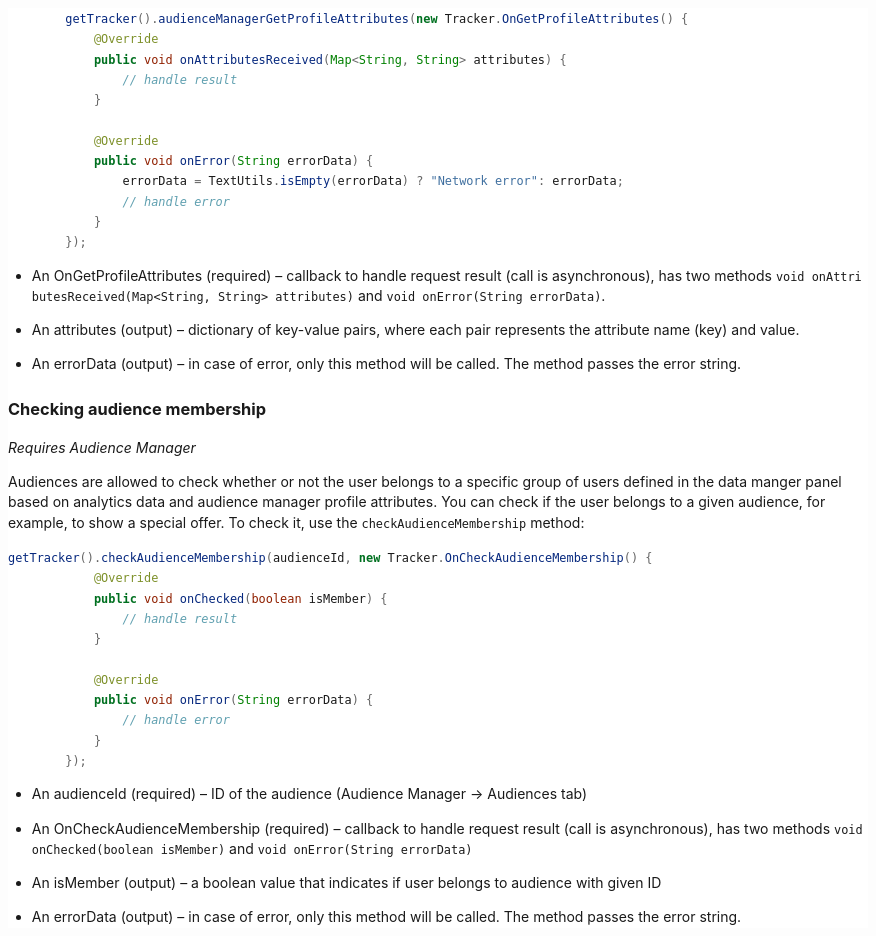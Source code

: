```java
        getTracker().audienceManagerGetProfileAttributes(new Tracker.OnGetProfileAttributes() {
            @Override
            public void onAttributesReceived(Map<String, String> attributes) {
                // handle result
            }

            @Override
            public void onError(String errorData) {
                errorData = TextUtils.isEmpty(errorData) ? "Network error": errorData;
                // handle error
            }
        });
```

* An OnGetProfileAttributes (required) – callback to handle request result (call is asynchronous), has two methods ``void onAttributesReceived(Map<String, String> attributes)`` and ``void onError(String errorData)``.

* An attributes (output) – dictionary of key-value pairs, where each pair represents the attribute name (key) and value.

* An errorData (output) – in case of error, only this method will be called. The method passes the error string.

### Checking audience membership
*Requires Audience Manager*

Audiences are allowed to check whether or not the user belongs to a specific group of users defined in the data manger panel based on analytics data and audience manager profile attributes. You can check if the user belongs to a given audience, for example, to show a special offer. To check it, use the ``checkAudienceMembership`` method:

```java
getTracker().checkAudienceMembership(audienceId, new Tracker.OnCheckAudienceMembership() {
            @Override
            public void onChecked(boolean isMember) {
                // handle result
            }

            @Override
            public void onError(String errorData) {
                // handle error
            }
        });
```
* An audienceId (required) – ID of the audience (Audience Manager -> Audiences tab)

* An OnCheckAudienceMembership (required) – callback to handle request result (call is asynchronous), has two methods ``void onChecked(boolean isMember)`` and ``void onError(String errorData)``

* An isMember (output) – a boolean value that indicates if user belongs to audience with given ID

* An errorData (output) – in case of error, only this method will be called. The method passes the error string.
